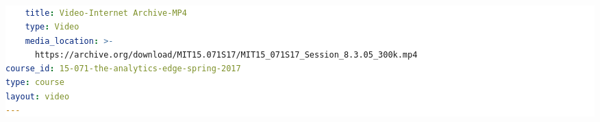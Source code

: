 ```yaml
    title: Video-Internet Archive-MP4
    type: Video
    media_location: >-
      https://archive.org/download/MIT15.071S17/MIT15_071S17_Session_8.3.05_300k.mp4
course_id: 15-071-the-analytics-edge-spring-2017
type: course
layout: video
---
```

